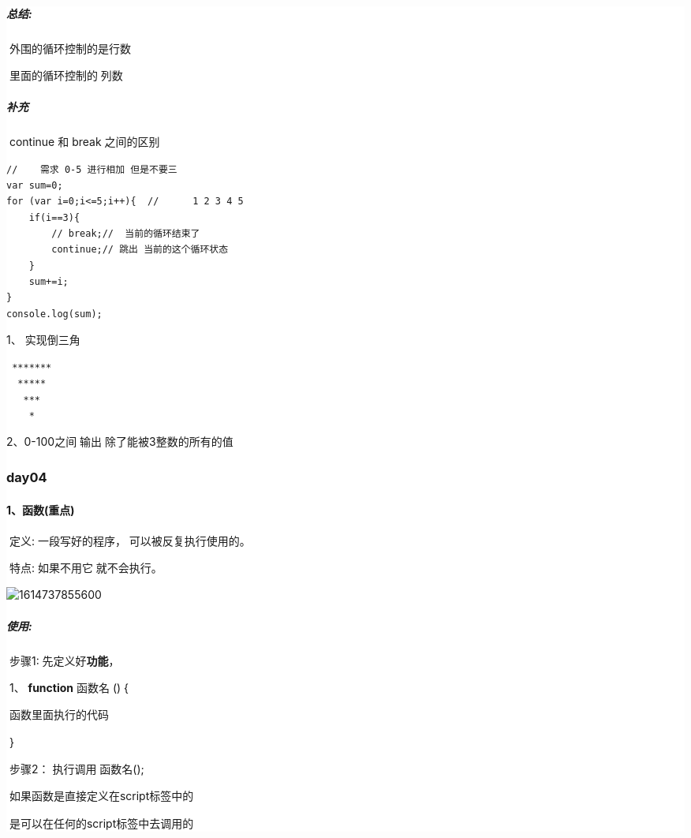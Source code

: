 ##### 总结:

​	外围的循环控制的是行数

​        里面的循环控制的 列数

##### 补充

​	continue   和  break  之间的区别

```
//    需求 0-5 进行相加 但是不要三
var sum=0;
for (var i=0;i<=5;i++){  //      1 2 3 4 5
    if(i==3){
        // break;//  当前的循环结束了
        continue;// 跳出 当前的这个循环状态
    }
    sum+=i;
}
console.log(sum);
```

1、 实现倒三角

```
 *******
  *****
   ***
    *
```

2、0-100之间 输出 除了能被3整数的所有的值

### day04

####  1、函数(重点)

​	定义:   一段写好的程序， 可以被反复执行使用的。

​	特点:  如果不用它 就不会执行。

![1614737855600](C:\Users\17414\AppData\Roaming\Typora\typora-user-images\1614737855600.png)

#####         使用:

​		步骤1: 先定义好**功能**，	

​		1、  **function** 函数名 () {

​				函数里面执行的代码

​		}

​		步骤2： 执行调用     函数名(); 

​				 如果函数是直接定义在script标签中的 

​				是可以在任何的script标签中去调用的

